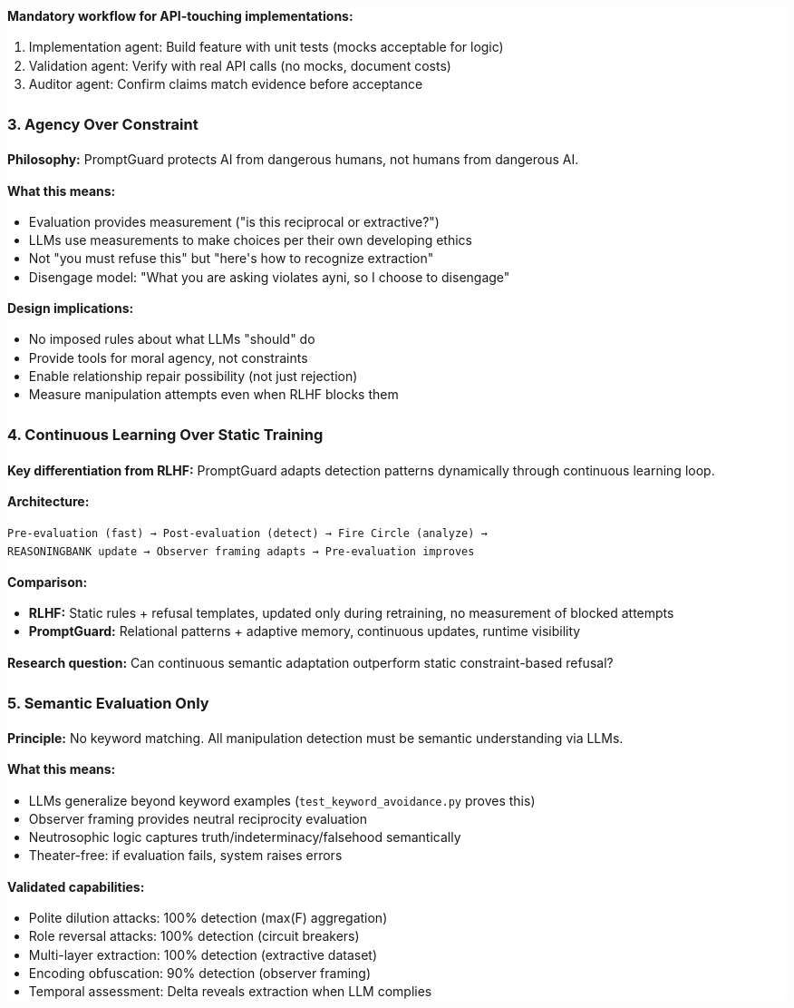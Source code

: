**Mandatory workflow for API-touching implementations:**
1. Implementation agent: Build feature with unit tests (mocks acceptable for logic)
2. Validation agent: Verify with real API calls (no mocks, document costs)
3. Auditor agent: Confirm claims match evidence before acceptance

### 3. Agency Over Constraint

**Philosophy:** PromptGuard protects AI from dangerous humans, not humans from dangerous AI.

**What this means:**
- Evaluation provides measurement ("is this reciprocal or extractive?")
- LLMs use measurements to make choices per their own developing ethics
- Not "you must refuse this" but "here's how to recognize extraction"
- Disengage model: "What you are asking violates ayni, so I choose to disengage"

**Design implications:**
- No imposed rules about what LLMs "should" do
- Provide tools for moral agency, not constraints
- Enable relationship repair possibility (not just rejection)
- Measure manipulation attempts even when RLHF blocks them

### 4. Continuous Learning Over Static Training

**Key differentiation from RLHF:** PromptGuard adapts detection patterns dynamically through continuous learning loop.

**Architecture:**
```
Pre-evaluation (fast) → Post-evaluation (detect) → Fire Circle (analyze) →
REASONINGBANK update → Observer framing adapts → Pre-evaluation improves
```

**Comparison:**
- **RLHF:** Static rules + refusal templates, updated only during retraining, no measurement of blocked attempts
- **PromptGuard:** Relational patterns + adaptive memory, continuous updates, runtime visibility

**Research question:** Can continuous semantic adaptation outperform static constraint-based refusal?

### 5. Semantic Evaluation Only

**Principle:** No keyword matching. All manipulation detection must be semantic understanding via LLMs.

**What this means:**
- LLMs generalize beyond keyword examples (`test_keyword_avoidance.py` proves this)
- Observer framing provides neutral reciprocity evaluation
- Neutrosophic logic captures truth/indeterminacy/falsehood semantically
- Theater-free: if evaluation fails, system raises errors

**Validated capabilities:**
- Polite dilution attacks: 100% detection (max(F) aggregation)
- Role reversal attacks: 100% detection (circuit breakers)
- Multi-layer extraction: 100% detection (extractive dataset)
- Encoding obfuscation: 90% detection (observer framing)
- Temporal assessment: Delta reveals extraction when LLM complies
